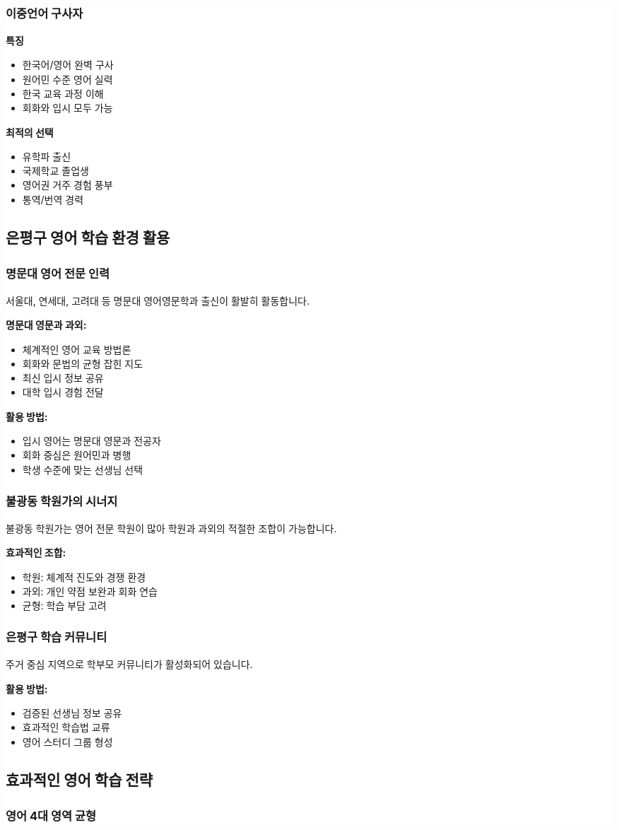 ### 이중언어 구사자

**특징**
- 한국어/영어 완벽 구사
- 원어민 수준 영어 실력
- 한국 교육 과정 이해
- 회화와 입시 모두 가능

**최적의 선택**
- 유학파 출신
- 국제학교 졸업생
- 영어권 거주 경험 풍부
- 통역/번역 경력

## 은평구 영어 학습 환경 활용

### 명문대 영어 전문 인력

서울대, 연세대, 고려대 등 명문대 영어영문학과 출신이 활발히 활동합니다.

**명문대 영문과 과외:**
- 체계적인 영어 교육 방법론
- 회화와 문법의 균형 잡힌 지도
- 최신 입시 정보 공유
- 대학 입시 경험 전달

**활용 방법:**
- 입시 영어는 명문대 영문과 전공자
- 회화 중심은 원어민과 병행
- 학생 수준에 맞는 선생님 선택

### 불광동 학원가의 시너지

불광동 학원가는 영어 전문 학원이 많아 학원과 과외의 적절한 조합이 가능합니다.

**효과적인 조합:**
- 학원: 체계적 진도와 경쟁 환경
- 과외: 개인 약점 보완과 회화 연습
- 균형: 학습 부담 고려

### 은평구 학습 커뮤니티

주거 중심 지역으로 학부모 커뮤니티가 활성화되어 있습니다.

**활용 방법:**
- 검증된 선생님 정보 공유
- 효과적인 학습법 교류
- 영어 스터디 그룹 형성

## 효과적인 영어 학습 전략

### 영어 4대 영역 균형
